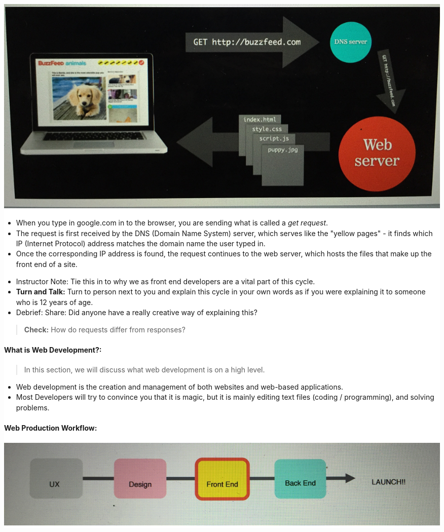 ![](assets/ww.jpg)

- When you type in google.com in to the browser, you are sending what is called a *get request*.
- The request is first received by the DNS (Domain Name System) server, which serves like the "yellow pages" - it finds which IP (Internet Protocol) address matches the domain name the user typed in.
- Once the corresponding IP address is found, the request continues to the web server, which hosts the files that make up the front end of a site.

>
- Instructor Note: Tie this in to why we as front end developers are a vital part of this cycle.
- **Turn and Talk:** Turn to person next to you and explain this cycle in your own words as if you were explaining it to someone who is 12 years of age.
- Debrief:  Share: Did anyone have a really creative way of explaining this?

> **Check:** How do requests differ from responses?

#### What is Web Development?:

> In this section, we will discuss what web development is on a high level. 

- Web development is the creation and management of both websites and web-based applications.
- Most Developers will try to convince you that it is magic, but it is mainly editing text files (coding / programming), and solving problems. 

#### Web Production Workflow:

![](assets/wp.jpg)
